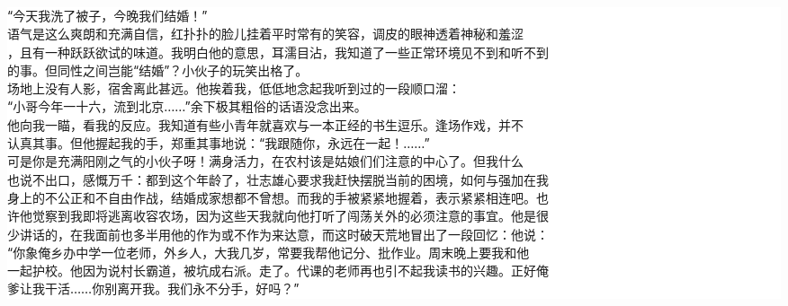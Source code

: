  <div>
 </div>
 <div>
  “今天我洗了被子，今晚我们结婚！”
 </div>
 <div>
 </div>
 <div>
  语气是这么爽朗和充满自信，红扑扑的脸儿挂着平时常有的笑容，调皮的眼神透着神秘和羞涩
 </div>
 <div>
  ，且有一种跃跃欲试的味道。我明白他的意思，耳濡目沾，我知道了一些正常环境见不到和听不到
 </div>
 <div>
  的事。但同性之间岂能“结婚”？小伙子的玩笑出格了。
 </div>
 <div>
 </div>
 <div>
  场地上没有人影，宿舍离此甚远。他挨着我，低低地念起我听到过的一段顺口溜：
 </div>
 <div>
 </div>
 <div>
  “小哥今年一十六，流到北京……”余下极其粗俗的话语没念出来。
 </div>
 <div>
 </div>
 <div>
  他向我一瞄，看我的反应。我知道有些小青年就喜欢与一本正经的书生逗乐。逢场作戏，并不
 </div>
 <div>
  认真其事。但他握起我的手，郑重其事地说：“我跟随你，永远在一起！……”
 </div>
 <div>
 </div>
 <div>
  可是你是充满阳刚之气的小伙子呀！满身活力，在农村该是姑娘们们注意的中心了。但我什么
 </div>
 <div>
  也说不出口，感慨万千：都到这个年龄了，壮志雄心要求我赶快摆脱当前的困境，如何与强加在我
 </div>
 <div>
  身上的不公正和不自由作战，结婚成家想都不曾想。而我的手被紧紧地握着，表示紧紧相连吧。也
 </div>
 <div>
  许他觉察到我即将逃离收容农场，因为这些天我就向他打听了闯荡关外的必须注意的事宜。他是很
 </div>
 <div>
  少讲话的，在我面前也多半用他的作为或不作为来达意，而这时破天荒地冒出了一段回忆：他说：
 </div>
 <div>
 </div>
 <div>
  “你象俺乡办中学一位老师，外乡人，大我几岁，常要我帮他记分、批作业。周末晚上要我和他
 </div>
 <div>
  一起护校。他因为说村长霸道，被坑成右派。走了。代课的老师再也引不起我读书的兴趣。正好俺
 </div>
 <div>
  爹让我干活……你别离开我。我们永不分手，好吗？”
 </div>
 <div>
 </div>